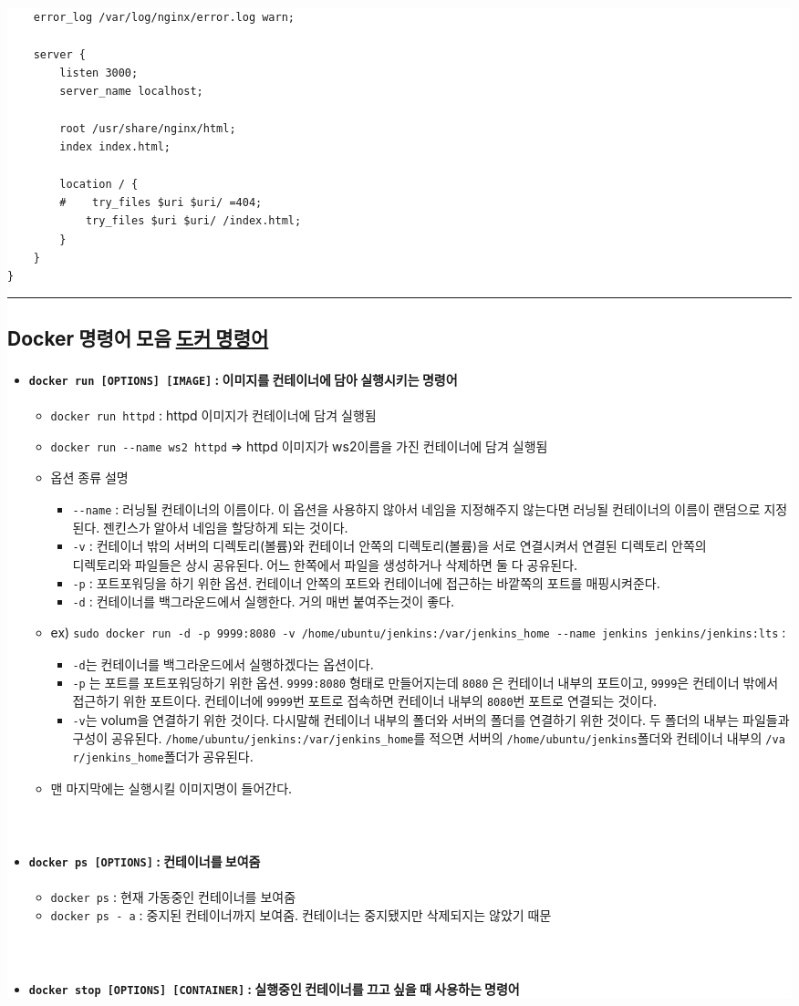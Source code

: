   ```docker
      error_log /var/log/nginx/error.log warn;

      server {
          listen 3000;
          server_name localhost;

          root /usr/share/nginx/html;
          index index.html;

          location / {
          #    try_files $uri $uri/ =404;
              try_files $uri $uri/ /index.html;
          }
      }
  }

  ```

---

## Docker 명령어 모음 [도커 명령어](https://www.yalco.kr/36_docker/)

- #### `docker run [OPTIONS] [IMAGE]` : 이미지를 컨테이너에 담아 실행시키는 명령어

  - `docker run httpd` : httpd 이미지가 컨테이너에 담겨 실행됨
  - `docker run --name ws2 httpd` => httpd 이미지가 ws2이름을 가진 컨테이너에 담겨 실행됨
  - 옵션 종류 설명

    - `--name` : 러닝될 컨테이너의 이름이다. 이 옵션을 사용하지 않아서 네임을 지정해주지 않는다면 러닝될 컨테이너의 이름이 랜덤으로 지정된다. 젠킨스가 알아서 네임을 할당하게 되는 것이다.
    - `-v` : 컨테이너 밖의 서버의 디렉토리(볼륨)와 컨테이너 안쪽의 디렉토리(볼륨)을 서로 연결시켜서 연결된 디렉토리 안쪽의  
      디렉토리와 파일들은 상시 공유된다. 어느 한쪽에서 파일을 생성하거나 삭제하면 둘 다 공유된다.
    - `-p` : 포트포워딩을 하기 위한 옵션. 컨테이너 안쪽의 포트와 컨테이너에 접근하는 바깥쪽의 포트를 매핑시켜준다.
    - `-d` : 컨테이너를 백그라운드에서 실행한다. 거의 매번 붙여주는것이 좋다.

  - ex) `sudo docker run -d -p 9999:8080 -v /home/ubuntu/jenkins:/var/jenkins_home --name jenkins jenkins/jenkins:lts` :
    - `-d`는 컨테이너를 백그라운드에서 실행하겠다는 옵션이다.
    - `-p` 는 포트를 포트포워딩하기 위한 옵션. `9999:8080` 형태로 만들어지는데 `8080` 은 컨테이너 내부의 포트이고, `9999`은 컨테이너 밖에서 접근하기 위한 포트이다. 컨테이너에 `9999`번 포트로 접속하면 컨테이너 내부의 `8080`번 포트로 연결되는 것이다.
    - `-v`는 volum을 연결하기 위한 것이다. 다시말해 컨테이너 내부의 폴더와 서버의 폴더를 연결하기 위한 것이다. 두 폴더의 내부는 파일들과 구성이 공유된다. `/home/ubuntu/jenkins:/var/jenkins_home`를 적으면 서버의 `/home/ubuntu/jenkins`폴더와 컨테이너 내부의 `/var/jenkins_home`폴더가 공유된다.
  - 맨 마지막에는 실행시킬 이미지명이 들어간다.
    <br><br><br>

- #### `docker ps [OPTIONS]` : 컨테이너를 보여줌

  - `docker ps` : 현재 가동중인 컨테이너를 보여줌
  - `docker ps - a` : 중지된 컨테이너까지 보여줌. 컨테이너는 중지됐지만 삭제되지는 않았기 때문
    <br><br><br>

- #### `docker stop [OPTIONS] [CONTAINER]` : 실행중인 컨테이너를 끄고 싶을 때 사용하는 명령어
